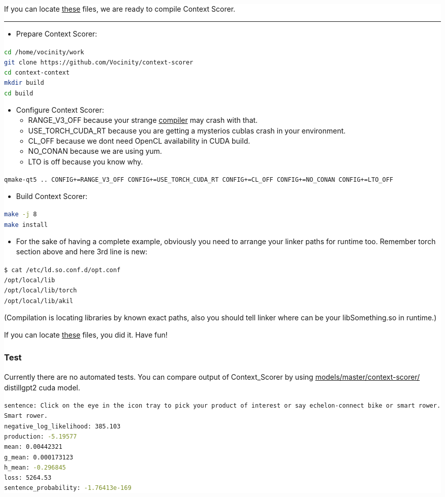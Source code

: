 If you can locate [these](https://github.com/Vocinity/aMisc#installation-material) files, we are ready to compile Context Scorer.

---

* Prepare Context Scorer:
```bash
cd /home/vocinity/work
git clone https://github.com/Vocinity/context-scorer
cd context-context
mkdir build
cd build
```

- Configure Context Scorer:
  - RANGE_V3_OFF because your strange [compiler](https://gcc.gnu.org/bugzilla/show_bug.cgi?id=96720) may crash with that.
  - USE_TORCH_CUDA_RT because you are getting a mysterios cublas crash in your environment.
  - CL_OFF because we dont need OpenCL availability in CUDA build.
  - NO_CONAN because we are using yum.
  - LTO is off because you know why.

 ```bash
qmake-qt5 .. CONFIG+=RANGE_V3_OFF CONFIG+=USE_TORCH_CUDA_RT CONFIG+=CL_OFF CONFIG+=NO_CONAN CONFIG+=LTO_OFF
```
* Build Context Scorer:
```bash
make -j 8
make install
```
* For the sake of having a complete example, obviously you need to arrange your linker paths for runtime too. Remember torch section above and here 3rd line is new:
```
$ cat /etc/ld.so.conf.d/opt.conf 
/opt/local/lib
/opt/local/lib/torch
/opt/local/lib/akil
```
(Compilation is locating libraries by known exact paths, also you should tell linker where can be your libSomething.so in runtime.)

If you can locate [these](https://github.com/Vocinity/context-scorer#installation-material) files, you did it. Have fun!

### Test
Currently there are no automated tests. You can compare output of Context_Scorer by using [models/master/context-scorer/](https://github.com/Vocinity/models/blob/master/context-scorer/) distillgpt2 cuda model.
```bash
sentence: Click on the eye in the icon tray to pick your product of interest or say echelon-connect bike or smart rower. Smart rower.
negative_log_likelihood: 385.103
production: -5.19577
mean: 0.00442321
g_mean: 0.000173123
h_mean: -0.296845
loss: 5264.53
sentence_probability: -1.76413e-169
```
